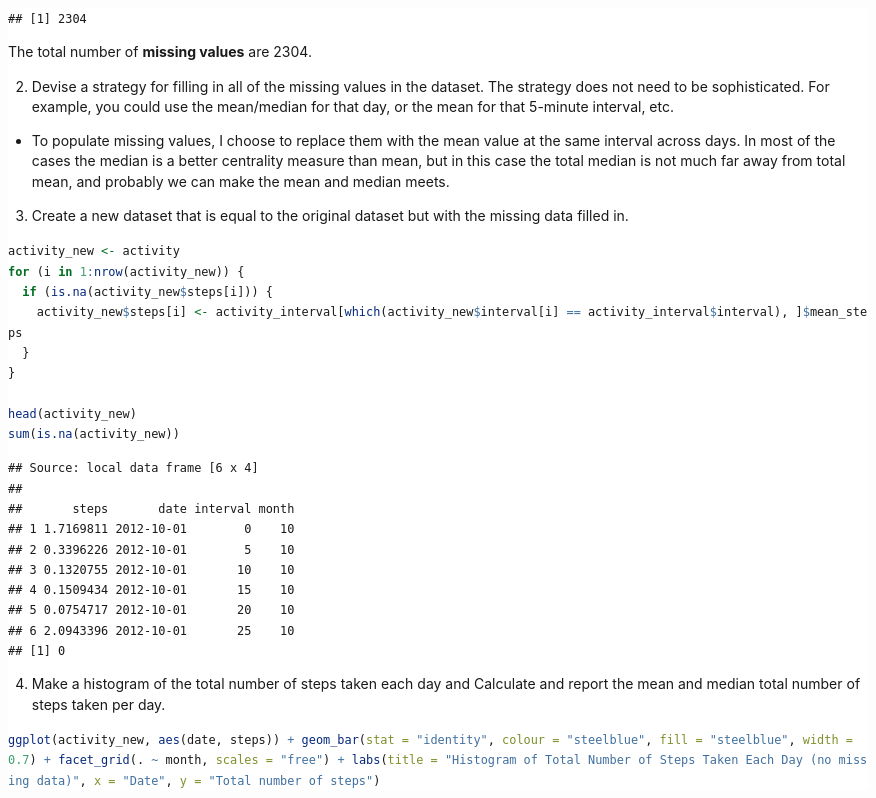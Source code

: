 ```
## [1] 2304
```

The total number of **missing values** are 2304.

2. Devise a strategy for filling in all of the missing values in the dataset. The strategy does not need to be sophisticated. For example, you could use the mean/median for that day, or the mean for that 5-minute interval, etc.

- To populate missing values, I choose to replace them with the mean value at the same interval across days. In most of the cases the median is a better centrality measure than mean, but in this case the total median is not much far away from total mean, and probably we can make the mean and median meets.

3. Create a new dataset that is equal to the original dataset but with the missing data filled in.


```r
activity_new <- activity 
for (i in 1:nrow(activity_new)) {
  if (is.na(activity_new$steps[i])) {
    activity_new$steps[i] <- activity_interval[which(activity_new$interval[i] == activity_interval$interval), ]$mean_steps
  }
}

head(activity_new)
sum(is.na(activity_new))
```

```
## Source: local data frame [6 x 4]
## 
##       steps       date interval month
## 1 1.7169811 2012-10-01        0    10
## 2 0.3396226 2012-10-01        5    10
## 3 0.1320755 2012-10-01       10    10
## 4 0.1509434 2012-10-01       15    10
## 5 0.0754717 2012-10-01       20    10
## 6 2.0943396 2012-10-01       25    10
## [1] 0
```

4. Make a histogram of the total number of steps taken each day and Calculate and report the mean and median total number of steps taken per day. 


```r
ggplot(activity_new, aes(date, steps)) + geom_bar(stat = "identity", colour = "steelblue", fill = "steelblue", width = 0.7) + facet_grid(. ~ month, scales = "free") + labs(title = "Histogram of Total Number of Steps Taken Each Day (no missing data)", x = "Date", y = "Total number of steps")
```


[1]: http://www.fitbit.com/pe "Fitbit"
[2]: http://www.nike.com/us/en_us/c/nikeplus-fuel "Nike Fuelband"
[3]: https://jawbone.com/up "Jawbone Up"
[4]: https://www.coursera.org/course/repdata "Reproducible Research"
[5]: https://www.coursera.org/ "Coursera"
[6]: https://d396qusza40orc.cloudfront.net/repdata%2Fdata%2Factivity.zip "Activity monitoring data"